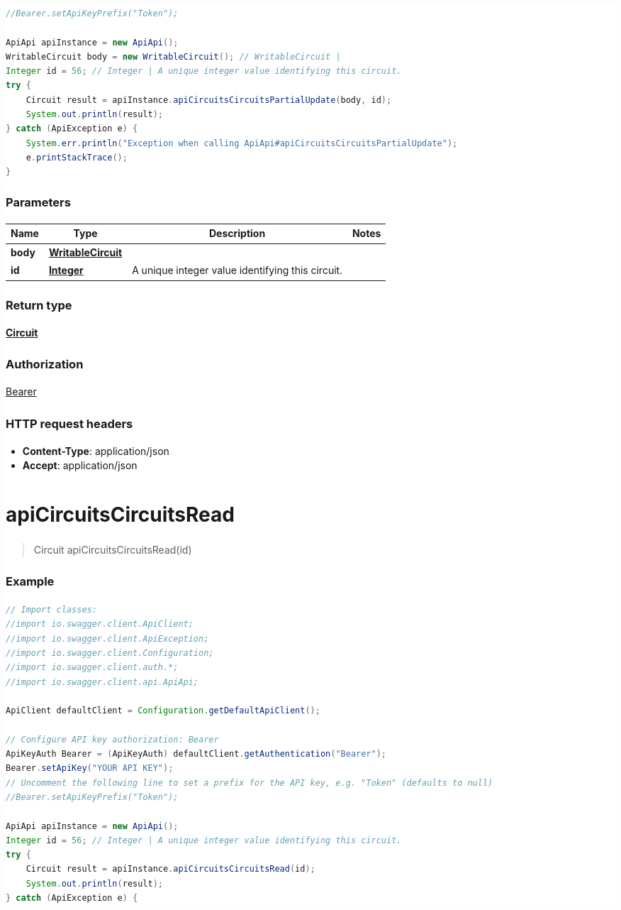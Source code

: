 ```java
//Bearer.setApiKeyPrefix("Token");

ApiApi apiInstance = new ApiApi();
WritableCircuit body = new WritableCircuit(); // WritableCircuit | 
Integer id = 56; // Integer | A unique integer value identifying this circuit.
try {
    Circuit result = apiInstance.apiCircuitsCircuitsPartialUpdate(body, id);
    System.out.println(result);
} catch (ApiException e) {
    System.err.println("Exception when calling ApiApi#apiCircuitsCircuitsPartialUpdate");
    e.printStackTrace();
}
```

### Parameters

Name | Type | Description  | Notes
------------- | ------------- | ------------- | -------------
 **body** | [**WritableCircuit**](WritableCircuit.md)|  |
 **id** | [**Integer**](.md)| A unique integer value identifying this circuit. |

### Return type

[**Circuit**](Circuit.md)

### Authorization

[Bearer](../README.md#Bearer)

### HTTP request headers

 - **Content-Type**: application/json
 - **Accept**: application/json

<a name="apiCircuitsCircuitsRead"></a>
# **apiCircuitsCircuitsRead**
> Circuit apiCircuitsCircuitsRead(id)



### Example
```java
// Import classes:
//import io.swagger.client.ApiClient;
//import io.swagger.client.ApiException;
//import io.swagger.client.Configuration;
//import io.swagger.client.auth.*;
//import io.swagger.client.api.ApiApi;

ApiClient defaultClient = Configuration.getDefaultApiClient();

// Configure API key authorization: Bearer
ApiKeyAuth Bearer = (ApiKeyAuth) defaultClient.getAuthentication("Bearer");
Bearer.setApiKey("YOUR API KEY");
// Uncomment the following line to set a prefix for the API key, e.g. "Token" (defaults to null)
//Bearer.setApiKeyPrefix("Token");

ApiApi apiInstance = new ApiApi();
Integer id = 56; // Integer | A unique integer value identifying this circuit.
try {
    Circuit result = apiInstance.apiCircuitsCircuitsRead(id);
    System.out.println(result);
} catch (ApiException e) {
```